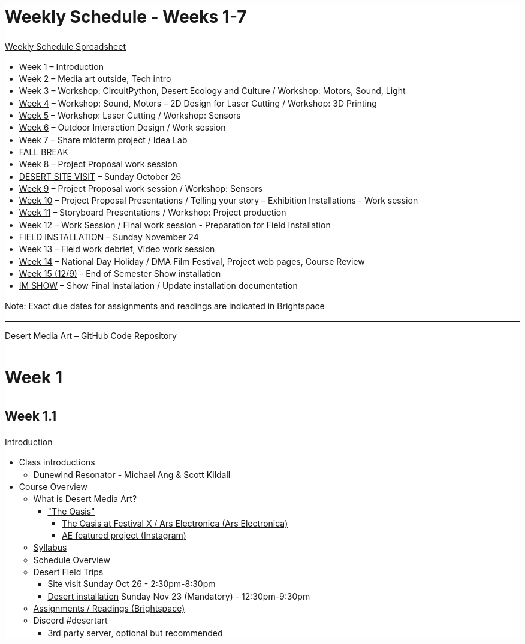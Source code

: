 # Weekly Schedule - Weeks 1-7

[Weekly Schedule Spreadsheet](https://docs.google.com/spreadsheets/d/1UHKrTE_1LE3XZrwBPc6z2o0C35TFm3rHhnjkTC5FYvE/edit?usp=sharing)

- [Week 1](#week-11) – Introduction
- [Week 2](#week-21) – Media art outside, Tech intro
- [Week 3](#week-3) – Workshop: CircuitPython, Desert Ecology and Culture / Workshop: Motors, Sound, Light
- [Week 4](#week-41) – Workshop: Sound, Motors – 2D Design for Laser Cutting / Workshop: 3D Printing
- [Week 5](#week-51) – Workshop: Laser Cutting / Workshop: Sensors
- [Week 6](#week-61) – Outdoor Interaction Design / Work session
- [Week 7](#week-71) – Share midterm project / Idea Lab
- FALL BREAK
- [Week 8](WeeklySchedule2.md#week-81) – Project Proposal work session
- [DESERT SITE VISIT](#desert-site-visit) – Sunday October 26
- [Week 9](WeeklySchedule2.md#week-91) – Project Proposal work session / Workshop: Sensors
- [Week 10](WeeklySchedule2.md#week-101) – Project Proposal Presentations / Telling your story – Exhibition Installations - Work session
- [Week 11](WeeklySchedule2.md#week-111) – Storyboard Presentations / Workshop: Project production
- [Week 12](#week-121) – Work Session / Final work session - Preparation for Field Installation
- [FIELD INSTALLATION](WeeklySchedule2.md#field-installation) – Sunday November 24
- [Week 13](WeeklySchedule2.md#week-131) – Field work debrief, Video work session
- [Week 14](WeeklySchedule2.md#week-141) – National Day Holiday / DMA Film Festival, Project web pages, Course Review
- [Week 15 (12/9)](WeeklySchedule2.md#week-15) - End of Semester Show installation
- [IM SHOW](WeeklySchedule2.md#im-show) – Show Final Installation / Update installation documentation


Note: Exact due dates for assignments and readings are indicated in Brightspace

---

[Desert Media Art – GitHub Code Repository](https://github.com/NYUAD-IM/Desert-Media-Art)

# Week 1

## Week 1.1

Introduction

- Class introductions
    - [Dunewind Resonator](https://kildall.com/newest-artworks/dunewindresonator) - Michael Ang & Scott Kildall
- Course Overview
    - [What is Desert Media Art?](https://desert.nyuadim.com/)
        - ["The Oasis"](https://desert.nyuadim.com/theoasis/)
            - [The Oasis at Festival X / Ars Electronica (Ars Electronica)](https://ars.electronica.art/who-owns-the-truth/en/oasis/)
            - [AE featured project (Instagram)](https://www.instagram.com/p/Cv2G7UwK6cV/)
    - [Syllabus](https://desert.nyuadim.com/syllabus/)
    - [Schedule Overview](https://docs.google.com/spreadsheets/d/1UHKrTE_1LE3XZrwBPc6z2o0C35TFm3rHhnjkTC5FYvE/edit?usp=sharing)
    - Desert Field Trips
        - [Site](https://goo.gl/maps/9WfF4DmenbHr1dcH6) visit Sunday Oct 26 - 2:30pm-8:30pm 
        - [Desert installation](https://desert.nyuadim.com/2023/11/29/2023-field-installation/) Sunday Nov 23 (Mandatory) - 12:30pm-9:30pm
    - [Assignments / Readings (Brightspace)](https://brightspace.nyu.edu/d2l/le/376920/discussions/List)
    - Discord #desertart
        - 3rd party server, optional but recommended